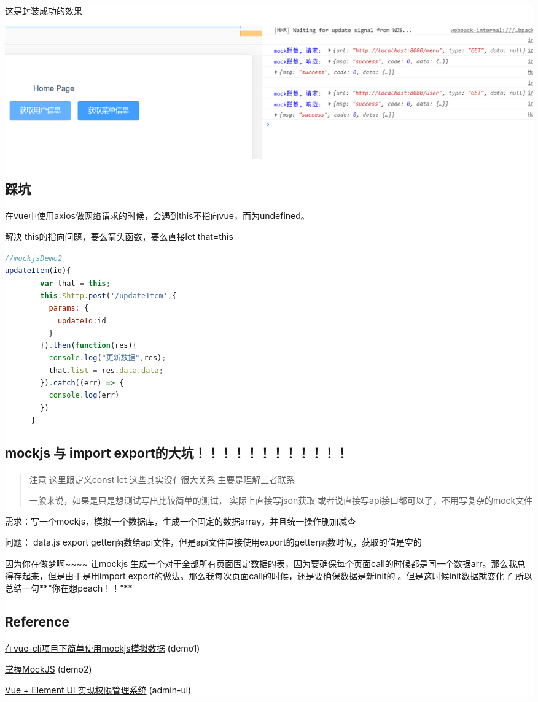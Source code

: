 这是封装成功的效果

![](mockjs/image-20210225155138789.png)

## 踩坑

在vue中使用axios做网络请求的时候，会遇到this不指向vue，而为undefined。

解决 this的指向问题，要么箭头函数，要么直接let that=this

```js
//mockjsDemo2
updateItem(id){
        var that = this;
        this.$http.post('/updateItem',{
          params: {
            updateId:id
          }
        }).then(function(res){
          console.log("更新数据",res);
          that.list = res.data.data;
        }).catch((err) => {
          console.log(err)
        })
      } 
```

## mockjs 与 import export的大坑！！！！！！！！！！！！

> 注意 这里跟定义const let 这些其实没有很大关系 主要是理解三者联系
>
> 一般来说，如果是只是想测试写出比较简单的测试， 实际上直接写json获取 或者说直接写api接口都可以了，不用写复杂的mock文件

需求：写一个mockjs，模拟一个数据库，生成一个固定的数据array，并且统一操作删加减查

问题： data.js export getter函数给api文件，但是api文件直接使用export的getter函数时候，获取的值是空的

因为你在做梦啊~~~~  让mockjs 生成一个对于全部所有页面固定数据的表，因为要确保每个页面call的时候都是同一个数据arr。那么我总得存起来，但是由于是用import export的做法。那么我每次页面call的时候，还是要确保数据是新init的 。但是这时候init数据就变化了  所以总结一句**“你在想peach！！”**

## Reference

 [在vue-cli项目下简单使用mockjs模拟数据](https://segmentfault.com/a/1190000016730919) (demo1)

[掌握MockJS](https://www.bilibili.com/video/BV1Tt411T7Cw?p=1) (demo2)

[Vue + Element UI 实现权限管理系统](https://blog.csdn.net/xifengxiaoma/article/details/92839222?spm=1001.2014.3001.5501) (admin-ui)